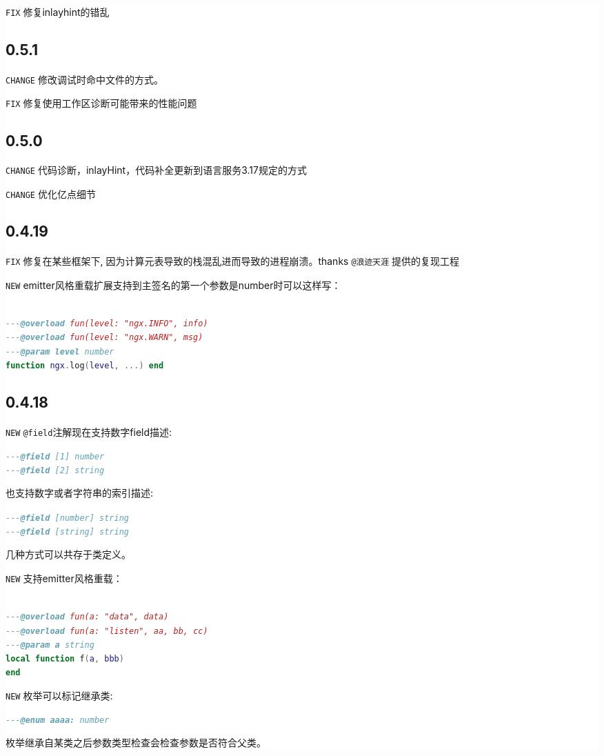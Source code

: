 `FIX` 修复inlayhint的错乱

## 0.5.1

`CHANGE` 修改调试时命中文件的方式。

`FIX` 修复使用工作区诊断可能带来的性能问题

## 0.5.0

`CHANGE` 代码诊断，inlayHint，代码补全更新到语言服务3.17规定的方式

`CHANGE` 优化亿点细节

## 0.4.19

`FIX` 修复在某些框架下, 因为计算元表导致的栈混乱进而导致的进程崩溃。thanks `@浪迹天涯` 提供的复现工程

`NEW` emitter风格重载扩展支持到主签名的第一个参数是number时可以这样写：
```lua

---@overload fun(level: "ngx.INFO", info)
---@overload fun(level: "ngx.WARN", msg)
---@param level number
function ngx.log(level, ...) end
```

## 0.4.18

`NEW` `@field`注解现在支持数字field描述:
```lua
---@field [1] number
---@field [2] string
```
也支持数字或者字符串的索引描述:
```lua
---@field [number] string
---@field [string] string
```
几种方式可以共存于类定义。

`NEW` 支持emitter风格重载：
```lua

---@overload fun(a: "data", data)
---@overload fun(a: "listen", aa, bb, cc)
---@param a string
local function f(a, bbb)
end
```

`NEW` 枚举可以标记继承类:
```lua
---@enum aaaa: number
```
枚举继承自某类之后参数类型检查会检查参数是否符合父类。
